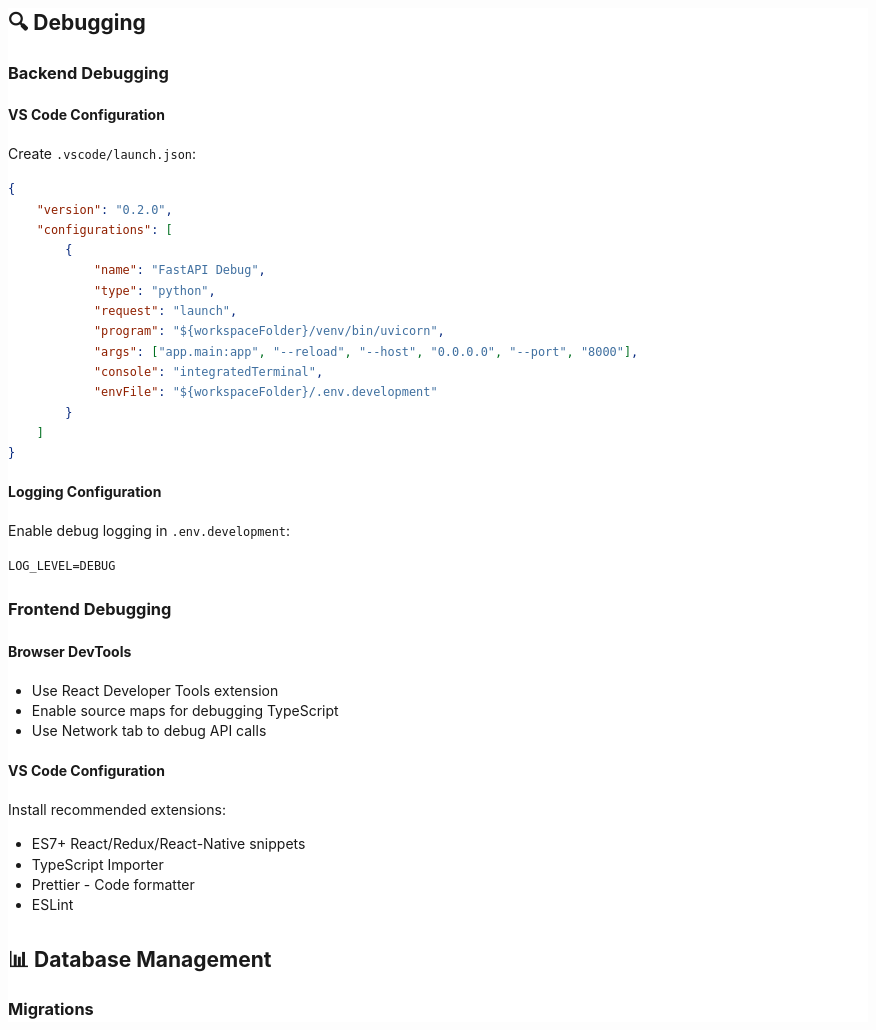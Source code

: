 ## 🔍 Debugging

### Backend Debugging

#### VS Code Configuration

Create `.vscode/launch.json`:

```json
{
    "version": "0.2.0",
    "configurations": [
        {
            "name": "FastAPI Debug",
            "type": "python",
            "request": "launch",
            "program": "${workspaceFolder}/venv/bin/uvicorn",
            "args": ["app.main:app", "--reload", "--host", "0.0.0.0", "--port", "8000"],
            "console": "integratedTerminal",
            "envFile": "${workspaceFolder}/.env.development"
        }
    ]
}
```

#### Logging Configuration

Enable debug logging in `.env.development`:

```env
LOG_LEVEL=DEBUG
```

### Frontend Debugging

#### Browser DevTools

- Use React Developer Tools extension
- Enable source maps for debugging TypeScript
- Use Network tab to debug API calls

#### VS Code Configuration

Install recommended extensions:
- ES7+ React/Redux/React-Native snippets
- TypeScript Importer
- Prettier - Code formatter
- ESLint

## 📊 Database Management

### Migrations

